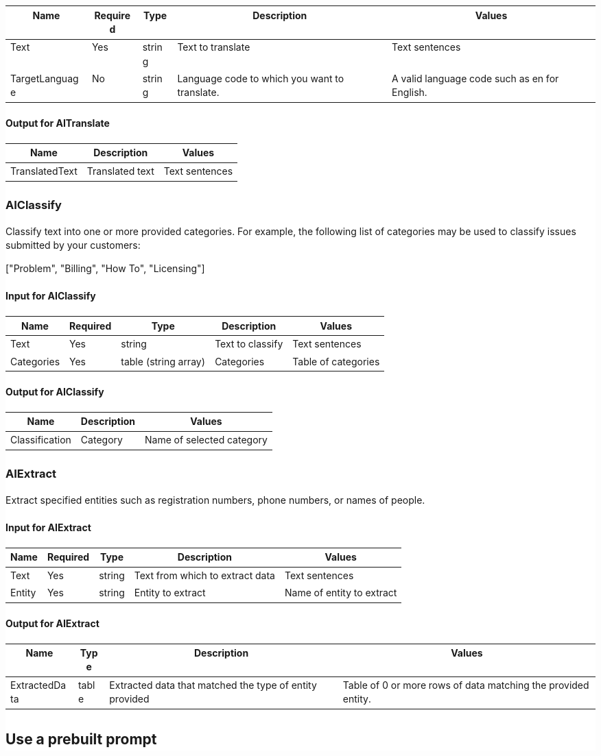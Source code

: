 | Name | Required | Type | Description   | Values     |
|----------|--------------|----------|-------------------|----------------|
| Text     | Yes          | string   | Text to translate | Text sentences |
| TargetLanguage | No     | string   | Language code to which you want to translate. | A valid language code such as en for English. |

#### Output for AITranslate

| **Name**         | **Description**  | **Values**     |
|------------------|------------------|----------------|
| TranslatedText | Translated text | Text sentences |

### AIClassify

Classify text into one or more provided categories. For example, the following list of categories may be used to classify issues submitted by your customers:

\["Problem", "Billing", "How To", "Licensing"\] 

#### Input for AIClassify

| Name | Required | Type | Description   | Values     |
|----------|--------------|----------|-------------------|----------------|
| Text       | Yes          | string               | Text to classify | Text sentences      |
| Categories | Yes          | table (string array) | Categories       | Table of categories |

#### Output for AIClassify

| **Name**         | **Description**  | **Values**     |
|------------------|------------------|----------------|
| Classification | Category        | Name of selected category |

### AIExtract

Extract specified entities such as registration numbers, phone numbers, or names of people.

#### Input for AIExtract

| Name | Required | Type | Description   | Values     |
|----------|--------------|----------|-------------------|----------------|
| Text     | Yes   | string   | Text from which to extract data | Text sentences    |
| Entity   | Yes          | string   | Entity to extract               | Name of entity to extract |

#### Output for AIExtract

| Name       | Type   | Description  | Values    |
|------------|--------|--------------|-----------|
| ExtractedData | table    | Extracted data that matched the type of entity provided | Table of 0 or more rows of data matching the provided entity. |

## Use a prebuilt prompt
